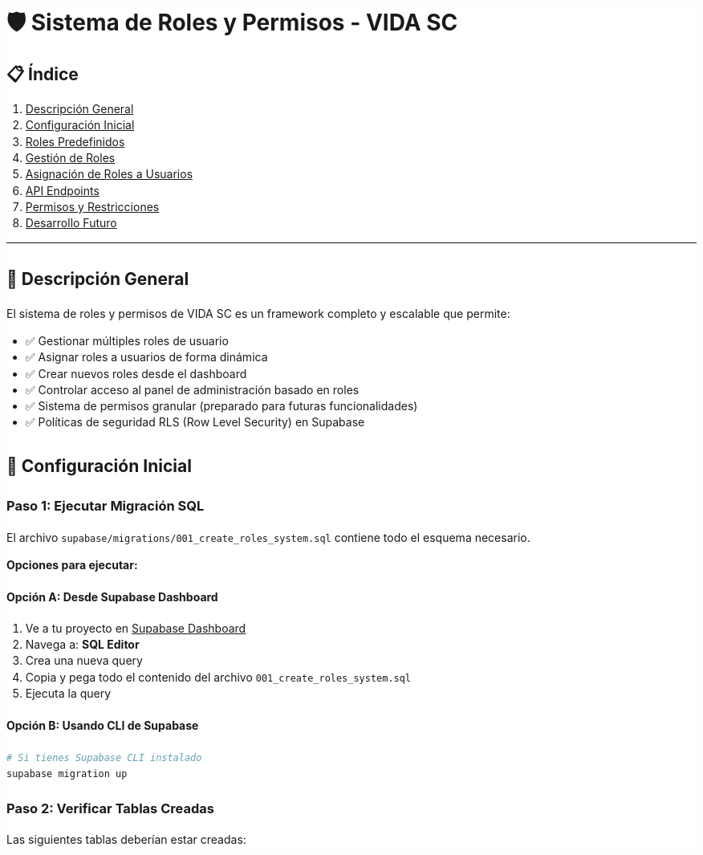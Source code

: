 # 🛡️ Sistema de Roles y Permisos - VIDA SC

## 📋 Índice

1. [Descripción General](#descripción-general)
2. [Configuración Inicial](#configuración-inicial)
3. [Roles Predefinidos](#roles-predefinidos)
4. [Gestión de Roles](#gestión-de-roles)
5. [Asignación de Roles a Usuarios](#asignación-de-roles-a-usuarios)
6. [API Endpoints](#api-endpoints)
7. [Permisos y Restricciones](#permisos-y-restricciones)
8. [Desarrollo Futuro](#desarrollo-futuro)

---

## 🎯 Descripción General

El sistema de roles y permisos de VIDA SC es un framework completo y escalable que permite:

- ✅ Gestionar múltiples roles de usuario
- ✅ Asignar roles a usuarios de forma dinámica
- ✅ Crear nuevos roles desde el dashboard
- ✅ Controlar acceso al panel de administración basado en roles
- ✅ Sistema de permisos granular (preparado para futuras funcionalidades)
- ✅ Políticas de seguridad RLS (Row Level Security) en Supabase

## 🔧 Configuración Inicial

### Paso 1: Ejecutar Migración SQL

El archivo `supabase/migrations/001_create_roles_system.sql` contiene todo el esquema necesario.

**Opciones para ejecutar:**

#### Opción A: Desde Supabase Dashboard
1. Ve a tu proyecto en [Supabase Dashboard](https://app.supabase.com)
2. Navega a: **SQL Editor**
3. Crea una nueva query
4. Copia y pega todo el contenido del archivo `001_create_roles_system.sql`
5. Ejecuta la query

#### Opción B: Usando CLI de Supabase
```bash
# Si tienes Supabase CLI instalado
supabase migration up
```

### Paso 2: Verificar Tablas Creadas

Las siguientes tablas deberían estar creadas:
